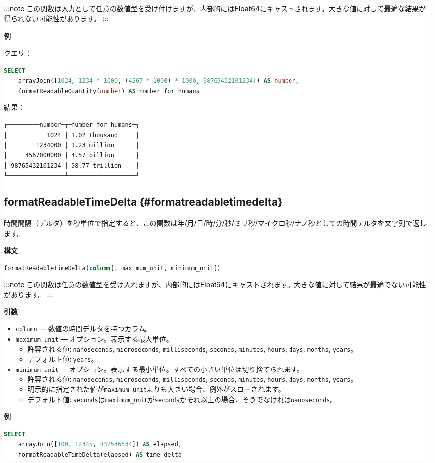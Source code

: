:::note
この関数は入力として任意の数値型を受け付けますが、内部的にはFloat64にキャストされます。大きな値に対して最適な結果が得られない可能性があります。
:::

**例**

クエリ：

```sql
SELECT
    arrayJoin([1024, 1234 * 1000, (4567 * 1000) * 1000, 98765432101234]) AS number,
    formatReadableQuantity(number) AS number_for_humans
```

結果：

```text
┌─────────number─┬─number_for_humans─┐
│           1024 │ 1.02 thousand     │
│        1234000 │ 1.23 million      │
│     4567000000 │ 4.57 billion      │
│ 98765432101234 │ 98.77 trillion    │
└────────────────┴───────────────────┘
```
## formatReadableTimeDelta {#formatreadabletimedelta}

時間間隔（デルタ）を秒単位で指定すると、この関数は年/月/日/時/分/秒/ミリ秒/マイクロ秒/ナノ秒としての時間デルタを文字列で返します。

**構文**

```sql
formatReadableTimeDelta(column[, maximum_unit, minimum_unit])
```

:::note
この関数は任意の数値型を受け入れますが、内部的にはFloat64にキャストされます。大きな値に対して結果が最適でない可能性があります。
:::

**引数**

- `column` — 数値の時間デルタを持つカラム。
- `maximum_unit` — オプション。表示する最大単位。
  - 許容される値: `nanoseconds`, `microseconds`, `milliseconds`, `seconds`, `minutes`, `hours`, `days`, `months`, `years`。
  - デフォルト値: `years`。
- `minimum_unit` — オプション。表示する最小単位。すべての小さい単位は切り捨てられます。
  - 許容される値: `nanoseconds`, `microseconds`, `milliseconds`, `seconds`, `minutes`, `hours`, `days`, `months`, `years`。
  - 明示的に指定された値が`maximum_unit`よりも大きい場合、例外がスローされます。
  - デフォルト値: `seconds`は`maximum_unit`が`seconds`かそれ以上の場合、そうでなければ`nanoseconds`。

**例**

```sql
SELECT
    arrayJoin([100, 12345, 432546534]) AS elapsed,
    formatReadableTimeDelta(elapsed) AS time_delta
```
